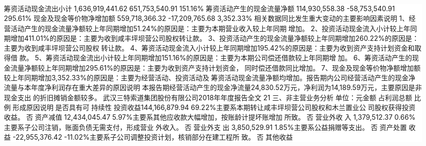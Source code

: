 筹资活动现金流出小计
1,636,919,441.62
651,753,540.91
151.16%
筹资活动产生的现金流量净额
114,930,558.38
-58,753,540.91
295.61%
现金及现金等价物净增加额
559,718,366.32
-17,209,765.68
3,352.33%
相关数据同比发生重大变动的主要影响因素说明
1、经营活动产生的现金流量净额较上年同期增加51.24%的原因是：主要为本期营业收入较上年同期
增加。
2、投资活动现金流入小计较上年同期增加411.01%的原因是：主要为收到咸丰坪坝营公司股权转让款。
3、投资活动产生的现金流量净额较上年同期增加260.22%的原因是：主要为收到咸丰坪坝营公司股权
转让款。
4、筹资活动现金流入小计较上年同期增加195.42%的原因是：主要为收到资产支持计划资金和取得借
款。
5、筹资活动现金流出小计较上年同期增加151.16%的原因是：主要为本期公司偿还借款较上年同期增
加。
6、筹资活动产生的现金流量净额较上年同期增加295.61%的原因是：主要为收到资产支持计划资金，
同时偿还借款同比增加。
7、现金及现金等价物净额增加额较上年同期增加3,352.33%的原因是：主要为经营活动、投资活动及
筹资活动现金流量净额均增加。报告期内公司经营活动产生的现金净流量与本年度净利润存在重大差异的原因说明
本报告期经营活动产生的现金净流量24,830.52万元，净利润为14,189.59万元，主要原因是非现金支出
的折旧摊销金额较多。
武汉三特索道集团股份有限公司2018年年度报告全文
21
三、非主营业务分析
单位：元金额
占利润总额
比例
形成原因说明
是否具有可
持续性
投资收益144,166,879.94
69.22%主要系本期转让咸丰坪坝营公司股权和木兰置业公
司股权获得投资收益。
否
资产减值
12,434,045.47
5.97%主要系其他应收款大幅增加，按账龄计提坏账增加
所致。
否
营业外收
入
1,379,512.37
0.66%主要系子公司注销，账面负债无需支付，形成营业
外收入。
否
营业外支
出
3,850,529.91
1.85%主要系公益捐赠等支出。
否
资产处置
收益
-22,955,376.42
-11.02%主要系子公司调整投资计划，核销部分在建工程所
致。
否
其他收益
